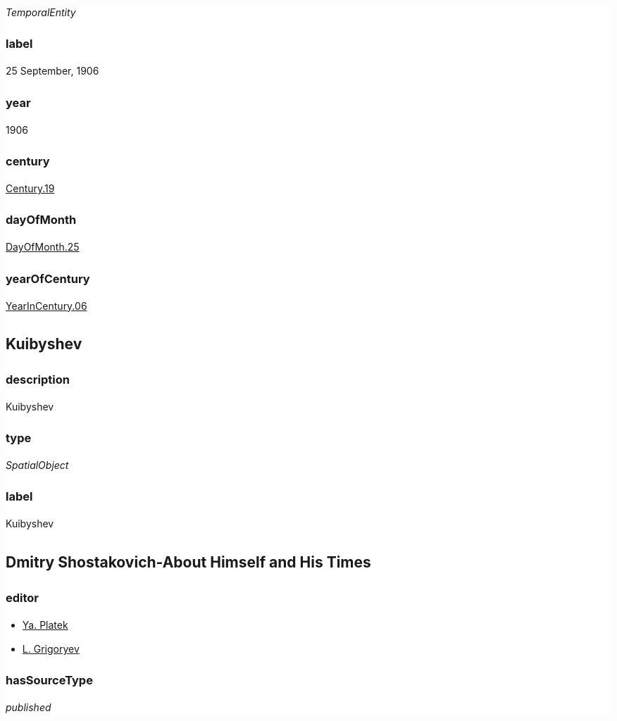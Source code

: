 
*TemporalEntity*

### label


25 September, 1906

### year


1906

### century


[Century.19](#Century.19)

### dayOfMonth


[DayOfMonth.25](#DayOfMonth.25)

### yearOfCentury


[YearInCentury.06](#YearInCentury.06)

## Kuibyshev

### description


Kuibyshev

### type


*SpatialObject*

### label


Kuibyshev

## Dmitry Shostakovich-About Himself and His Times

### editor

 - [Ya. Platek](#Ya.-Platek)

 - [L. Grigoryev](#L.-Grigoryev)

### hasSourceType


*published*
